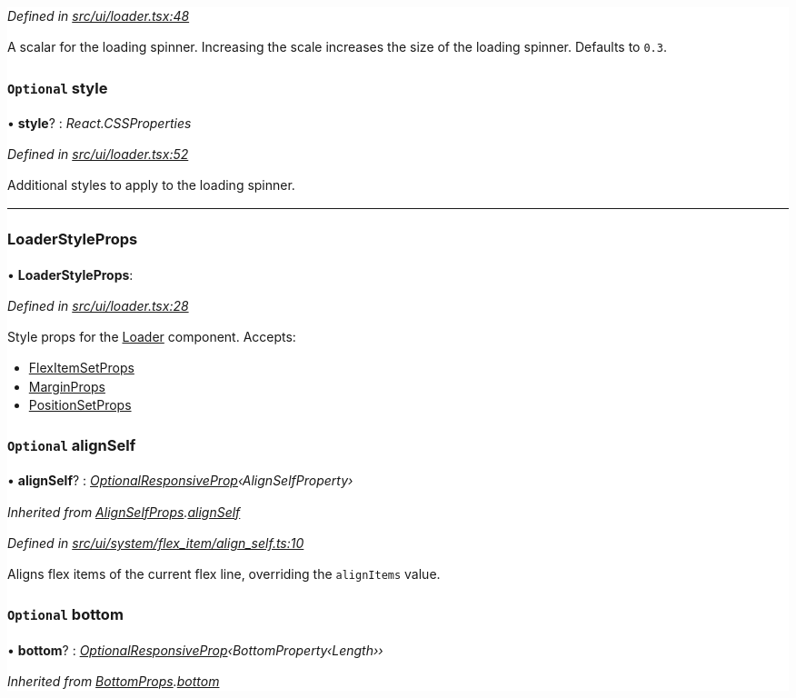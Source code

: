 _Defined in
[src/ui/loader.tsx:48](https://github.com/airtable/blocks/blob/@airtable/blocks@0.0.36/packages/sdk/src/ui/loader.tsx#L48)_

A scalar for the loading spinner. Increasing the scale increases the size of the loading spinner.
Defaults to `0.3`.

### `Optional` style

• **style**? : _React.CSSProperties_

_Defined in
[src/ui/loader.tsx:52](https://github.com/airtable/blocks/blob/@airtable/blocks@0.0.36/packages/sdk/src/ui/loader.tsx#L52)_

Additional styles to apply to the loading spinner.

---

### LoaderStyleProps

• **LoaderStyleProps**:

_Defined in
[src/ui/loader.tsx:28](https://github.com/airtable/blocks/blob/@airtable/blocks@0.0.36/packages/sdk/src/ui/loader.tsx#L28)_

Style props for the [Loader](_airtable_blocks_ui__loader.md#const-loader) component. Accepts:

-   [FlexItemSetProps](_airtable_blocks_ui_system__flex_item.md#flexitemsetprops)
-   [MarginProps](_airtable_blocks_ui_system__spacing.md#marginprops)
-   [PositionSetProps](_airtable_blocks_ui_system__position.md#positionsetprops)

### `Optional` alignSelf

• **alignSelf**? :
_[OptionalResponsiveProp](_airtable_blocks_ui_system__responsive_props.md#optionalresponsiveprop)‹AlignSelfProperty›_

_Inherited from
[AlignSelfProps](_airtable_blocks_ui_system__flex_item.md#alignselfprops).[alignSelf](_airtable_blocks_ui_system__flex_item.md#optional-alignself)_

_Defined in
[src/ui/system/flex_item/align_self.ts:10](https://github.com/airtable/blocks/blob/@airtable/blocks@0.0.36/packages/sdk/src/ui/system/flex_item/align_self.ts#L10)_

Aligns flex items of the current flex line, overriding the `alignItems` value.

### `Optional` bottom

• **bottom**? :
_[OptionalResponsiveProp](_airtable_blocks_ui_system__responsive_props.md#optionalresponsiveprop)‹BottomProperty‹Length››_

_Inherited from
[BottomProps](_airtable_blocks_ui_system__position.md#bottomprops).[bottom](_airtable_blocks_ui_system__position.md#optional-bottom)_
